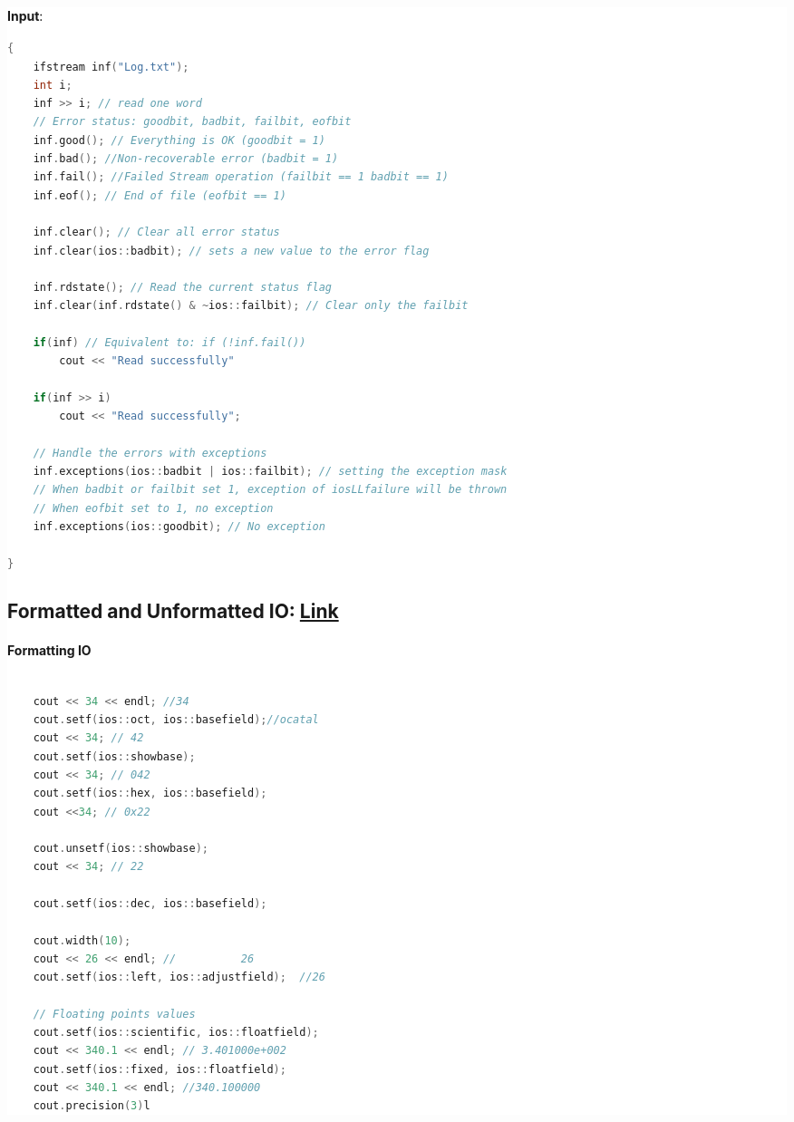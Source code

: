 **Input**: 

```cpp
{
    ifstream inf("Log.txt");
    int i;
    inf >> i; // read one word
    // Error status: goodbit, badbit, failbit, eofbit
    inf.good(); // Everything is OK (goodbit = 1)
    inf.bad(); //Non-recoverable error (badbit = 1)
    inf.fail(); //Failed Stream operation (failbit == 1 badbit == 1)
    inf.eof(); // End of file (eofbit == 1)

    inf.clear(); // Clear all error status
    inf.clear(ios::badbit); // sets a new value to the error flag

    inf.rdstate(); // Read the current status flag
    inf.clear(inf.rdstate() & ~ios::failbit); // Clear only the failbit

    if(inf) // Equivalent to: if (!inf.fail())
        cout << "Read successfully"
    
    if(inf >> i)
        cout << "Read successfully";

    // Handle the errors with exceptions
    inf.exceptions(ios::badbit | ios::failbit); // setting the exception mask
    // When badbit or failbit set 1, exception of iosLLfailure will be thrown
    // When eofbit set to 1, no exception 
    inf.exceptions(ios::goodbit); // No exception

}
```

## Formatted and Unformatted IO: [Link](https://www.youtube.com/watch?v=CdZxKlC7Y-E&list=PL5jc9xFGsL8G3y3ywuFSvOuNm3GjBwdkb&index=19&ab_channel=BoQian)

**Formatting IO**

```cpp
    
    cout << 34 << endl; //34
    cout.setf(ios::oct, ios::basefield);//ocatal
    cout << 34; // 42
    cout.setf(ios::showbase);
    cout << 34; // 042
    cout.setf(ios::hex, ios::basefield);
    cout <<34; // 0x22

    cout.unsetf(ios::showbase);
    cout << 34; // 22

    cout.setf(ios::dec, ios::basefield);

    cout.width(10);
    cout << 26 << endl; //          26
    cout.setf(ios::left, ios::adjustfield);  //26

    // Floating points values
    cout.setf(ios::scientific, ios::floatfield); 
    cout << 340.1 << endl; // 3.401000e+002
    cout.setf(ios::fixed, ios::floatfield);
    cout << 340.1 << endl; //340.100000
    cout.precision(3)l
```